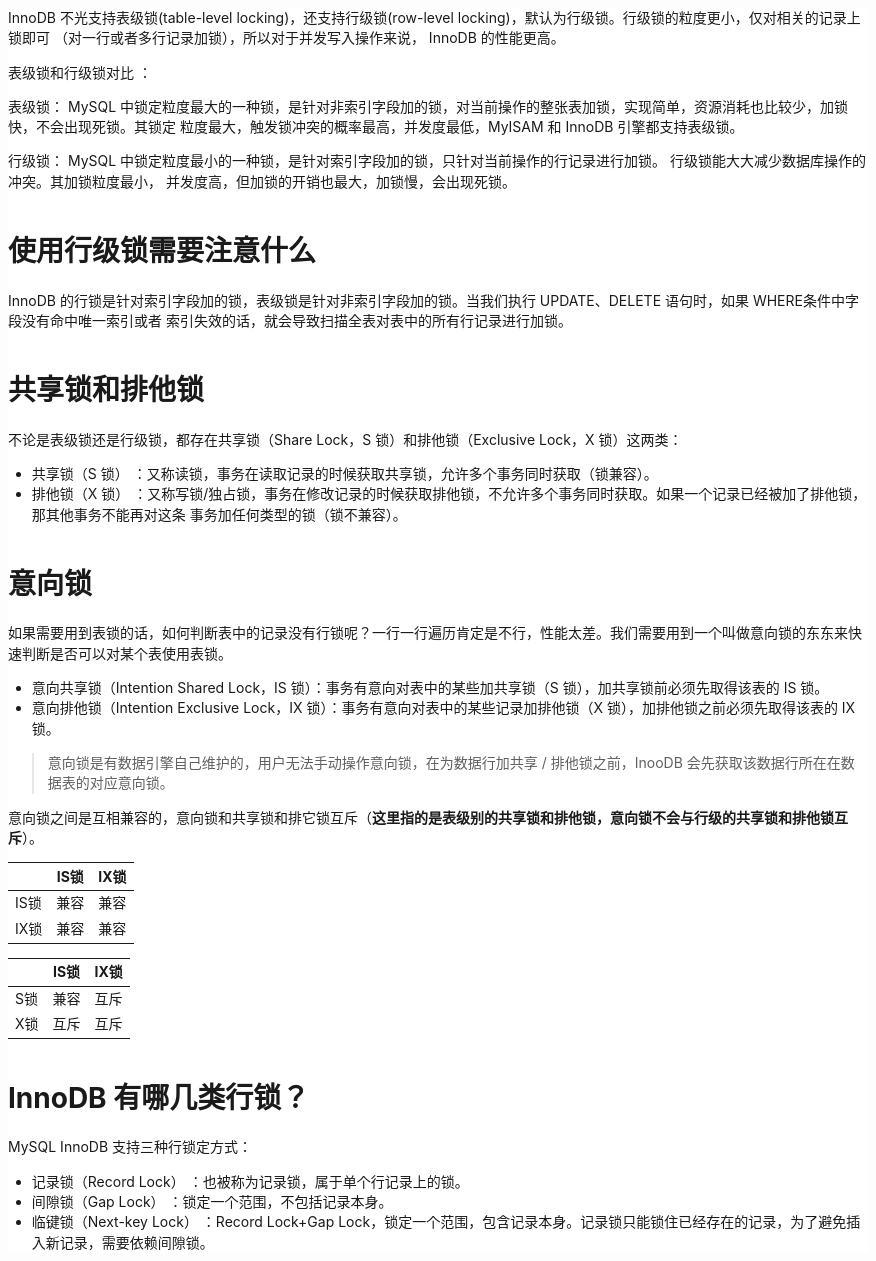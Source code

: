 InnoDB 不光支持表级锁(table-level locking)，还支持行级锁(row-level locking)，默认为行级锁。行级锁的粒度更小，仅对相关的记录上锁即可
（对一行或者多行记录加锁），所以对于并发写入操作来说， InnoDB 的性能更高。

表级锁和行级锁对比 ：

表级锁： MySQL 中锁定粒度最大的一种锁，是针对非索引字段加的锁，对当前操作的整张表加锁，实现简单，资源消耗也比较少，加锁快，不会出现死锁。其锁定
粒度最大，触发锁冲突的概率最高，并发度最低，MyISAM 和 InnoDB 引擎都支持表级锁。

行级锁： MySQL 中锁定粒度最小的一种锁，是针对索引字段加的锁，只针对当前操作的行记录进行加锁。 行级锁能大大减少数据库操作的冲突。其加锁粒度最小，
并发度高，但加锁的开销也最大，加锁慢，会出现死锁。

# 使用行级锁需要注意什么
InnoDB 的行锁是针对索引字段加的锁，表级锁是针对非索引字段加的锁。当我们执行 UPDATE、DELETE 语句时，如果 WHERE条件中字段没有命中唯一索引或者
索引失效的话，就会导致扫描全表对表中的所有行记录进行加锁。


# 共享锁和排他锁
不论是表级锁还是行级锁，都存在共享锁（Share Lock，S 锁）和排他锁（Exclusive Lock，X 锁）这两类：

- 共享锁（S 锁） ：又称读锁，事务在读取记录的时候获取共享锁，允许多个事务同时获取（锁兼容）。
- 排他锁（X 锁） ：又称写锁/独占锁，事务在修改记录的时候获取排他锁，不允许多个事务同时获取。如果一个记录已经被加了排他锁，那其他事务不能再对这条
事务加任何类型的锁（锁不兼容）。

# 意向锁
如果需要用到表锁的话，如何判断表中的记录没有行锁呢？一行一行遍历肯定是不行，性能太差。我们需要用到一个叫做意向锁的东东来快速判断是否可以对某个表使用表锁。

- 意向共享锁（Intention Shared Lock，IS 锁）：事务有意向对表中的某些加共享锁（S 锁），加共享锁前必须先取得该表的 IS 锁。
- 意向排他锁（Intention Exclusive Lock，IX 锁）：事务有意向对表中的某些记录加排他锁（X 锁），加排他锁之前必须先取得该表的 IX 锁。

> 意向锁是有数据引擎自己维护的，用户无法手动操作意向锁，在为数据行加共享 / 排他锁之前，InooDB 会先获取该数据行所在在数据表的对应意向锁。

意向锁之间是互相兼容的，意向锁和共享锁和排它锁互斥（**这里指的是表级别的共享锁和排他锁，意向锁不会与行级的共享锁和排他锁互斥**）。

||IS锁|IX锁|
|---|---|---|
|IS锁|兼容|兼容|
|IX锁|兼容|兼容|

||IS锁|IX锁|
|---|---|---|
|S锁|兼容|互斥|
|X锁|互斥|互斥|

# InnoDB 有哪几类行锁？
MySQL InnoDB 支持三种行锁定方式：
- 记录锁（Record Lock） ：也被称为记录锁，属于单个行记录上的锁。
- 间隙锁（Gap Lock） ：锁定一个范围，不包括记录本身。
- 临键锁（Next-key Lock） ：Record Lock+Gap Lock，锁定一个范围，包含记录本身。记录锁只能锁住已经存在的记录，为了避免插入新记录，需要依赖间隙锁。

